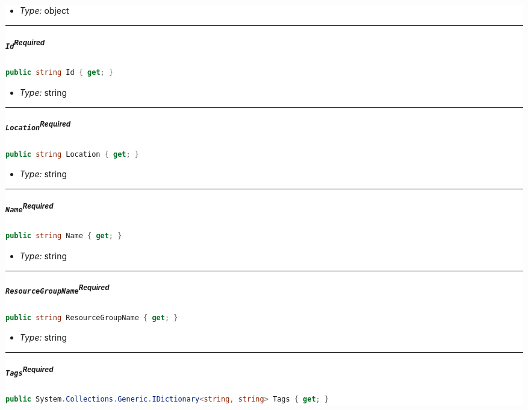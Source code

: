 - *Type:* object

---

##### `Id`<sup>Required</sup> <a name="Id" id="@cdktf/provider-azurerm.hdinsightInteractiveQueryCluster.HdinsightInteractiveQueryCluster.property.id"></a>

```csharp
public string Id { get; }
```

- *Type:* string

---

##### `Location`<sup>Required</sup> <a name="Location" id="@cdktf/provider-azurerm.hdinsightInteractiveQueryCluster.HdinsightInteractiveQueryCluster.property.location"></a>

```csharp
public string Location { get; }
```

- *Type:* string

---

##### `Name`<sup>Required</sup> <a name="Name" id="@cdktf/provider-azurerm.hdinsightInteractiveQueryCluster.HdinsightInteractiveQueryCluster.property.name"></a>

```csharp
public string Name { get; }
```

- *Type:* string

---

##### `ResourceGroupName`<sup>Required</sup> <a name="ResourceGroupName" id="@cdktf/provider-azurerm.hdinsightInteractiveQueryCluster.HdinsightInteractiveQueryCluster.property.resourceGroupName"></a>

```csharp
public string ResourceGroupName { get; }
```

- *Type:* string

---

##### `Tags`<sup>Required</sup> <a name="Tags" id="@cdktf/provider-azurerm.hdinsightInteractiveQueryCluster.HdinsightInteractiveQueryCluster.property.tags"></a>

```csharp
public System.Collections.Generic.IDictionary<string, string> Tags { get; }
```

